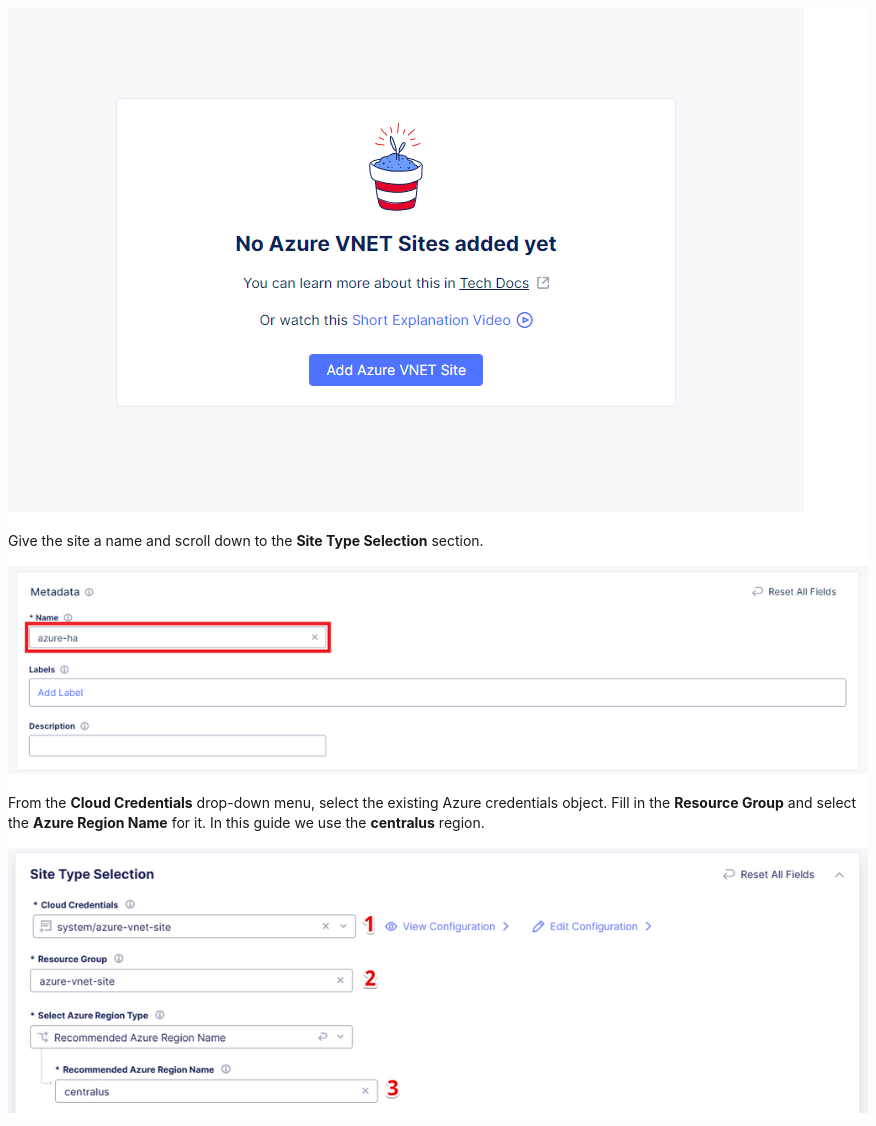 ![Azure VNET](assets/azurevnet.png)
 
Give the site a name and scroll down to the **Site Type Selection** section.  
 
![Azure VNET Name](assets/azurevnetname.png)

From the **Cloud Credentials** drop-down menu, select the existing Azure credentials object. Fill in the **Resource Group** and select the **Azure Region Name** for it. In this guide we use the **centralus** region.

![Credentials](assets/creds.png)
